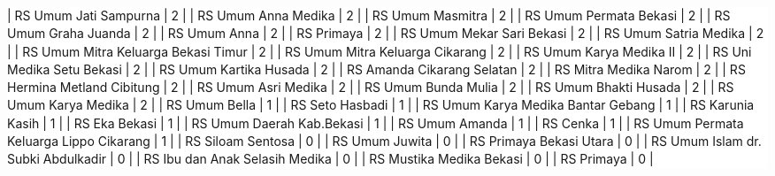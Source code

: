 | RS Umum Jati Sampurna                     |   2 |
| RS Umum Anna Medika                       |   2 |
| RS Umum Masmitra                          |   2 |
| RS Umum Permata Bekasi                    |   2 |
| RS Umum Graha Juanda                      |   2 |
| RS Umum Anna                              |   2 |
| RS Primaya                                |   2 |
| RS Umum Mekar Sari Bekasi                 |   2 |
| RS Umum Satria Medika                     |   2 |
| RS Umum Mitra Keluarga Bekasi Timur       |   2 |
| RS Umum Mitra Keluarga Cikarang           |   2 |
| RS Umum Karya Medika II                   |   2 |
| RS Uni Medika Setu Bekasi                 |   2 |
| RS Umum Kartika Husada                    |   2 |
| RS Amanda Cikarang Selatan                |   2 |
| RS Mitra Medika Narom                     |   2 |
| RS Hermina Metland Cibitung               |   2 |
| RS Umum Asri Medika                       |   2 |
| RS Umum Bunda Mulia                       |   2 |
| RS Umum Bhakti Husada                     |   2 |
| RS Umum Karya Medika                      |   2 |
| RS Umum Bella                             |   1 |
| RS Seto Hasbadi                           |   1 |
| RS Umum Karya Medika Bantar Gebang        |   1 |
| RS Karunia Kasih                          |   1 |
| RS Eka Bekasi                             |   1 |
| RS Umum Daerah Kab.Bekasi                 |   1 |
| RS Umum Amanda                            |   1 |
| RS Cenka                                  |   1 |
| RS Umum Permata Keluarga Lippo Cikarang   |   1 |
| RS Siloam Sentosa                         |   0 |
| RS Umum Juwita                            |   0 |
| RS Primaya Bekasi Utara                   |   0 |
| RS Umum Islam dr. Subki Abdulkadir        |   0 |
| RS Ibu dan Anak Selasih Medika            |   0 |
| RS Mustika Medika Bekasi                  |   0 |
| RS Primaya                                |   0 |